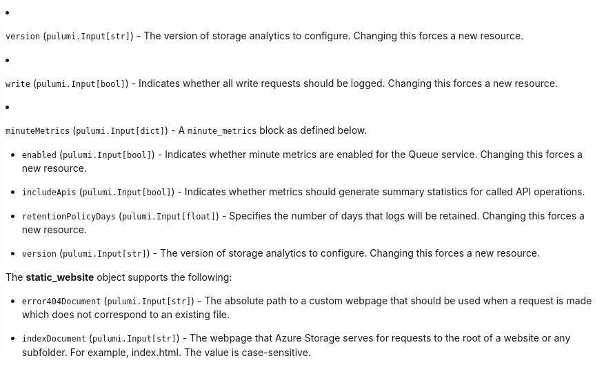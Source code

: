 <li><p><code class="docutils literal notranslate"><span class="pre">version</span></code> (<code class="docutils literal notranslate"><span class="pre">pulumi.Input[str]</span></code>) - The version of storage analytics to configure. Changing this forces a new resource.</p></li>
<li><p><code class="docutils literal notranslate"><span class="pre">write</span></code> (<code class="docutils literal notranslate"><span class="pre">pulumi.Input[bool]</span></code>) - Indicates whether all write requests should be logged. Changing this forces a new resource.</p></li>
</ul>
</li>
<li><p><code class="docutils literal notranslate"><span class="pre">minuteMetrics</span></code> (<code class="docutils literal notranslate"><span class="pre">pulumi.Input[dict]</span></code>) - A <code class="docutils literal notranslate"><span class="pre">minute_metrics</span></code> block as defined below.</p>
<ul>
<li><p><code class="docutils literal notranslate"><span class="pre">enabled</span></code> (<code class="docutils literal notranslate"><span class="pre">pulumi.Input[bool]</span></code>) - Indicates whether minute metrics are enabled for the Queue service. Changing this forces a new resource.</p></li>
<li><p><code class="docutils literal notranslate"><span class="pre">includeApis</span></code> (<code class="docutils literal notranslate"><span class="pre">pulumi.Input[bool]</span></code>) - Indicates whether metrics should generate summary statistics for called API operations.</p></li>
<li><p><code class="docutils literal notranslate"><span class="pre">retentionPolicyDays</span></code> (<code class="docutils literal notranslate"><span class="pre">pulumi.Input[float]</span></code>) - Specifies the number of days that logs will be retained. Changing this forces a new resource.</p></li>
<li><p><code class="docutils literal notranslate"><span class="pre">version</span></code> (<code class="docutils literal notranslate"><span class="pre">pulumi.Input[str]</span></code>) - The version of storage analytics to configure. Changing this forces a new resource.</p></li>
</ul>
</li>
</ul>
<p>The <strong>static_website</strong> object supports the following:</p>
<ul class="simple">
<li><p><code class="docutils literal notranslate"><span class="pre">error404Document</span></code> (<code class="docutils literal notranslate"><span class="pre">pulumi.Input[str]</span></code>) - The absolute path to a custom webpage that should be used when a request is made which does not correspond to an existing file.</p></li>
<li><p><code class="docutils literal notranslate"><span class="pre">indexDocument</span></code> (<code class="docutils literal notranslate"><span class="pre">pulumi.Input[str]</span></code>) - The webpage that Azure Storage serves for requests to the root of a website or any subfolder. For example, index.html. The value is case-sensitive.</p></li>
</ul>
</dd></dl>

<dl class="py method">
<dt id="pulumi_azure.storage.Account.translate_output_property">
